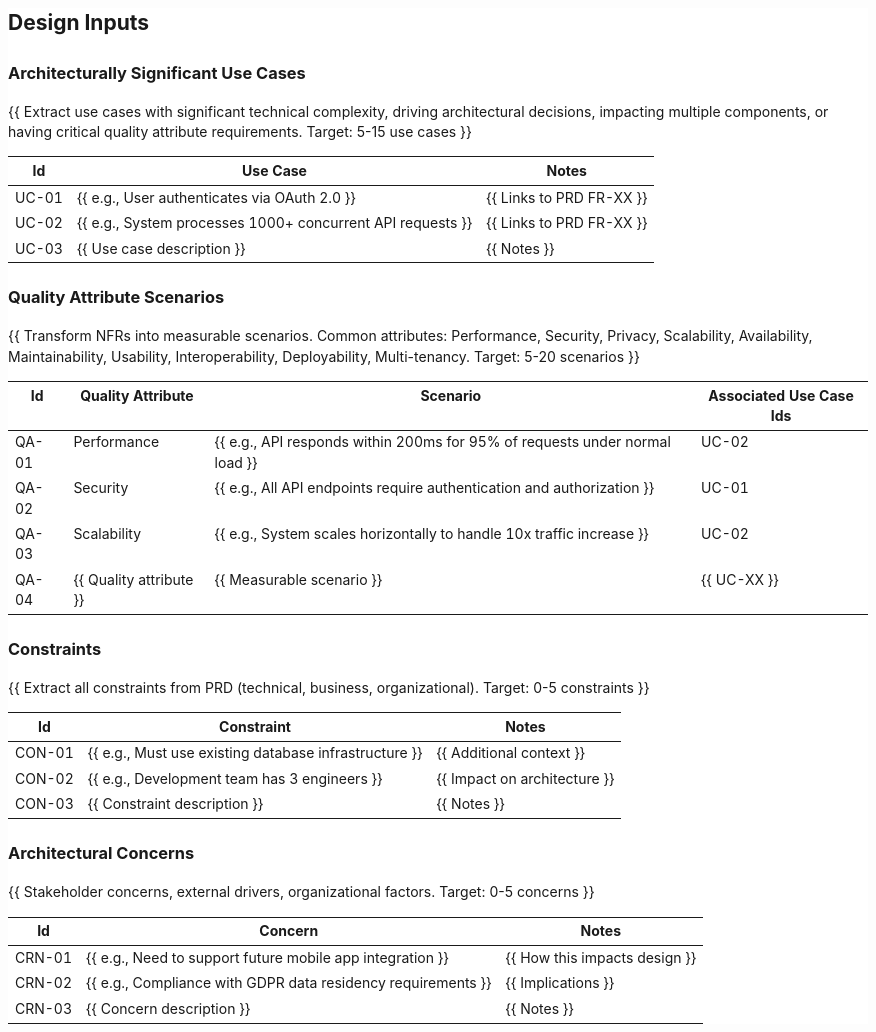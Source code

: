 
## Design Inputs

### Architecturally Significant Use Cases

{{ Extract use cases with significant technical complexity, driving architectural decisions, impacting multiple components, or having critical quality attribute requirements. Target: 5-15 use cases }}

| Id | Use Case | Notes |
|----|----------|-------|
| UC-01 | {{ e.g., User authenticates via OAuth 2.0 }} | {{ Links to PRD FR-XX }} |
| UC-02 | {{ e.g., System processes 1000+ concurrent API requests }} | {{ Links to PRD FR-XX }} |
| UC-03 | {{ Use case description }} | {{ Notes }} |

### Quality Attribute Scenarios

{{ Transform NFRs into measurable scenarios. Common attributes: Performance, Security, Privacy, Scalability, Availability, Maintainability, Usability, Interoperability, Deployability, Multi-tenancy. Target: 5-20 scenarios }}

| Id | Quality Attribute | Scenario | Associated Use Case Ids |
|----|-------------------|----------|-------------------------|
| QA-01 | Performance | {{ e.g., API responds within 200ms for 95% of requests under normal load }} | UC-02 |
| QA-02 | Security | {{ e.g., All API endpoints require authentication and authorization }} | UC-01 |
| QA-03 | Scalability | {{ e.g., System scales horizontally to handle 10x traffic increase }} | UC-02 |
| QA-04 | {{ Quality attribute }} | {{ Measurable scenario }} | {{ UC-XX }} |

### Constraints

{{ Extract all constraints from PRD (technical, business, organizational). Target: 0-5 constraints }}

| Id | Constraint | Notes |
|----|------------|-------|
| CON-01 | {{ e.g., Must use existing database infrastructure }} | {{ Additional context }} |
| CON-02 | {{ e.g., Development team has 3 engineers }} | {{ Impact on architecture }} |
| CON-03 | {{ Constraint description }} | {{ Notes }} |

### Architectural Concerns

{{ Stakeholder concerns, external drivers, organizational factors. Target: 0-5 concerns }}

| Id | Concern | Notes |
|----|---------|-------|
| CRN-01 | {{ e.g., Need to support future mobile app integration }} | {{ How this impacts design }} |
| CRN-02 | {{ e.g., Compliance with GDPR data residency requirements }} | {{ Implications }} |
| CRN-03 | {{ Concern description }} | {{ Notes }} |
